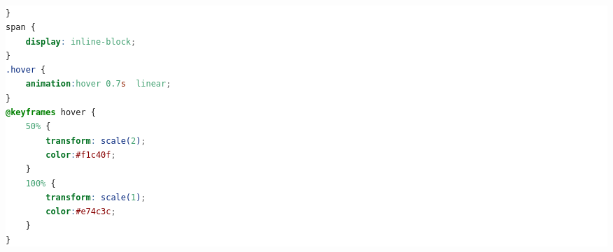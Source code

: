```css
}
span {
    display: inline-block;
}
.hover {
    animation:hover 0.7s  linear;
}
@keyframes hover {
    50% {
        transform: scale(2);
        color:#f1c40f;
    }
    100% {
        transform: scale(1);
        color:#e74c3c;
    }
}
```
